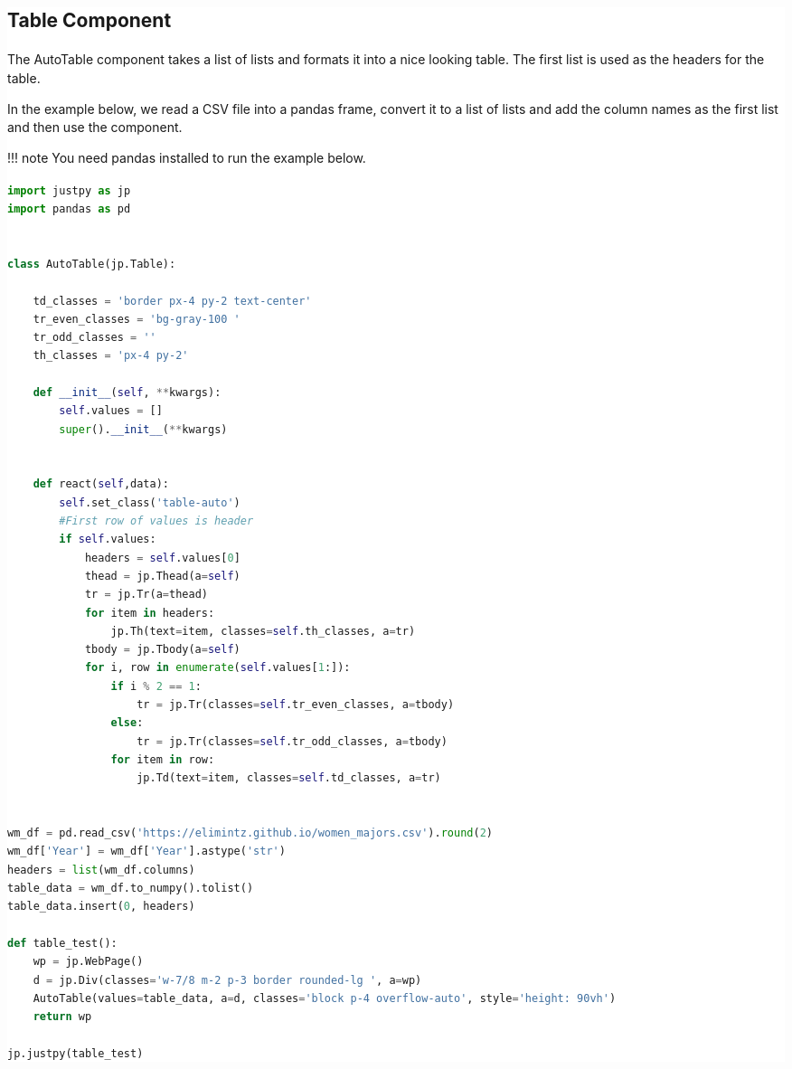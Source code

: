 ```python
```

## Table Component

The AutoTable component takes a list of lists and formats it into a nice looking table. The first list is used as the headers for the table.

In the example below, we read a CSV file into a pandas frame, convert it to a list of lists and add the column names as the first list and then use the component.

!!! note
    You need pandas installed to run the example below.

```python
import justpy as jp
import pandas as pd


class AutoTable(jp.Table):

    td_classes = 'border px-4 py-2 text-center'
    tr_even_classes = 'bg-gray-100 '
    tr_odd_classes = ''
    th_classes = 'px-4 py-2'

    def __init__(self, **kwargs):
        self.values = []
        super().__init__(**kwargs)


    def react(self,data):
        self.set_class('table-auto')
        #First row of values is header
        if self.values:
            headers = self.values[0]
            thead = jp.Thead(a=self)
            tr = jp.Tr(a=thead)
            for item in headers:
                jp.Th(text=item, classes=self.th_classes, a=tr)
            tbody = jp.Tbody(a=self)
            for i, row in enumerate(self.values[1:]):
                if i % 2 == 1:
                    tr = jp.Tr(classes=self.tr_even_classes, a=tbody)
                else:
                    tr = jp.Tr(classes=self.tr_odd_classes, a=tbody)
                for item in row:
                    jp.Td(text=item, classes=self.td_classes, a=tr)


wm_df = pd.read_csv('https://elimintz.github.io/women_majors.csv').round(2)
wm_df['Year'] = wm_df['Year'].astype('str')
headers = list(wm_df.columns)
table_data = wm_df.to_numpy().tolist()
table_data.insert(0, headers)

def table_test():
    wp = jp.WebPage()
    d = jp.Div(classes='w-7/8 m-2 p-3 border rounded-lg ', a=wp)
    AutoTable(values=table_data, a=d, classes='block p-4 overflow-auto', style='height: 90vh')
    return wp

jp.justpy(table_test)
```

